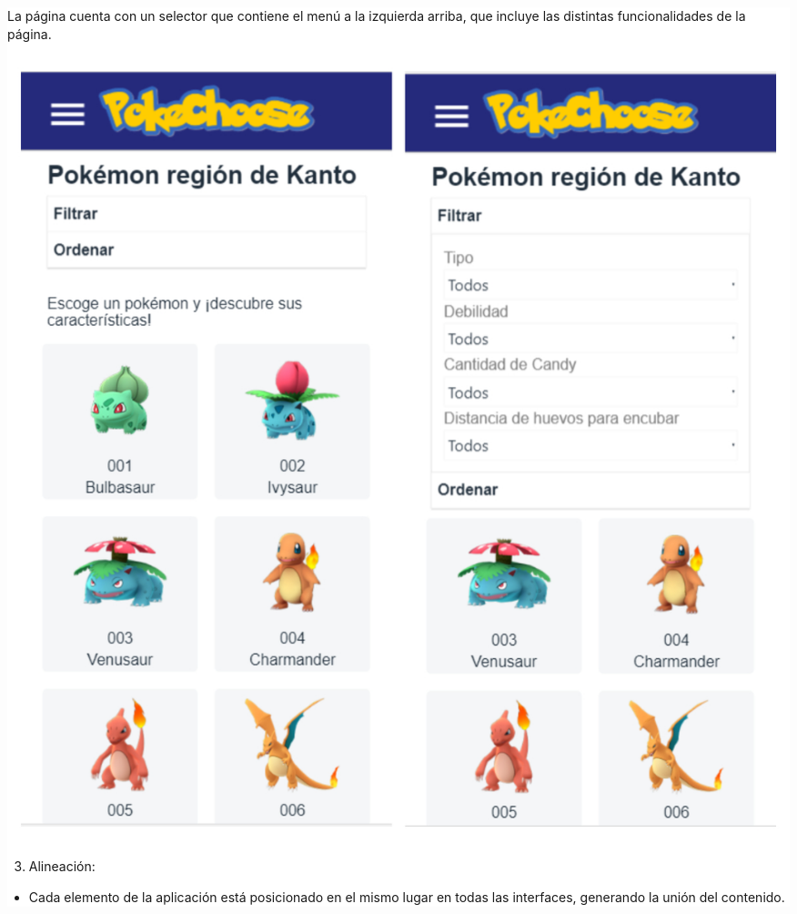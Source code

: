   La página cuenta con un selector que contiene el menú a la izquierda arriba, que incluye las distintas funcionalidades de la página.

  ![Principio repetición](image_readme/ppv2.jpg)

3.	Alineación:

* Cada elemento de la aplicación está posicionado en el mismo lugar en todas las interfaces, generando la unión del contenido.  
